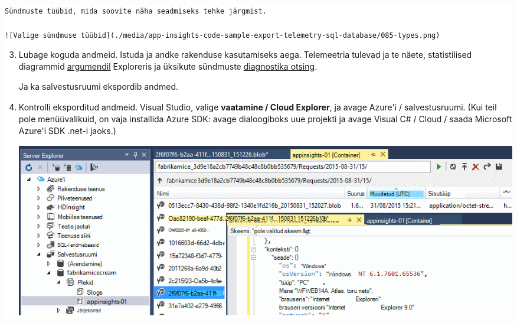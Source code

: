     Sündmuste tüübid, mida soovite näha seadmiseks tehke järgmist.

    ![Valige sündmuse tüübid](./media/app-insights-code-sample-export-telemetry-sql-database/085-types.png)

3. Lubage koguda andmeid. Istuda ja andke rakenduse kasutamiseks aega. Telemeetria tulevad ja te näete, statistilised diagrammid [argumendil](app-insights-metrics-explorer.md) Exploreris ja üksikute sündmuste [diagnostika otsing](app-insights-diagnostic-search.md). 

    Ja ka salvestusruumi ekspordib andmed. 

4. Kontrolli eksporditud andmeid. Visual Studio, valige **vaatamine / Cloud Explorer**, ja avage Azure'i / salvestusruumi. (Kui teil pole menüüvalikuid, on vaja installida Azure SDK: avage dialoogiboks uue projekti ja avage Visual C# / Cloud / saada Microsoft Azure'i SDK .net-i jaoks.)

    ![Visual Studios, avage brauser, Azure, salvestusruumi](./media/app-insights-code-sample-export-telemetry-sql-database/087-explorer.png)
